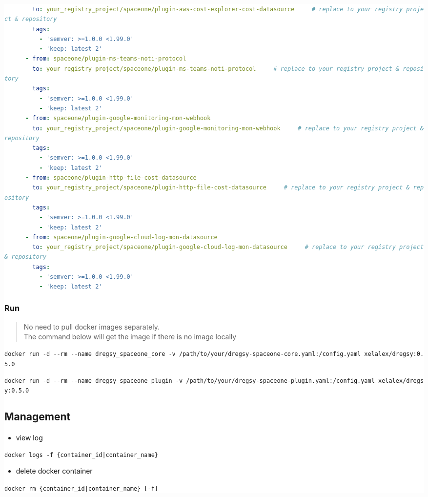 ```yaml
        to: your_registry_project/spaceone/plugin-aws-cost-explorer-cost-datasource     # replace to your registry project & repository
        tags: 
          - 'semver: >=1.0.0 <1.99.0'
          - 'keep: latest 2'
      - from: spaceone/plugin-ms-teams-noti-protocol
        to: your_registry_project/spaceone/plugin-ms-teams-noti-protocol     # replace to your registry project & repository
        tags: 
          - 'semver: >=1.0.0 <1.99.0'
          - 'keep: latest 2'
      - from: spaceone/plugin-google-monitoring-mon-webhook
        to: your_registry_project/spaceone/plugin-google-monitoring-mon-webhook     # replace to your registry project & repository
        tags: 
          - 'semver: >=1.0.0 <1.99.0'
          - 'keep: latest 2'
      - from: spaceone/plugin-http-file-cost-datasource
        to: your_registry_project/spaceone/plugin-http-file-cost-datasource     # replace to your registry project & repository
        tags: 
          - 'semver: >=1.0.0 <1.99.0'
          - 'keep: latest 2'
      - from: spaceone/plugin-google-cloud-log-mon-datasource
        to: your_registry_project/spaceone/plugin-google-cloud-log-mon-datasource     # replace to your registry project & repository
        tags: 
          - 'semver: >=1.0.0 <1.99.0'
          - 'keep: latest 2'
```

### Run
> No need to pull docker images separately.<br>
The command below will get the image if there is no image locally

```shell
docker run -d --rm --name dregsy_spaceone_core -v /path/to/your/dregsy-spaceone-core.yaml:/config.yaml xelalex/dregsy:0.5.0
```
```shell
docker run -d --rm --name dregsy_spaceone_plugin -v /path/to/your/dregsy-spaceone-plugin.yaml:/config.yaml xelalex/dregsy:0.5.0
```


## Management

- view log

```shell
docker logs -f {container_id|container_name}
```

- delete docker container
```shell
docker rm {container_id|container_name} [-f]
```